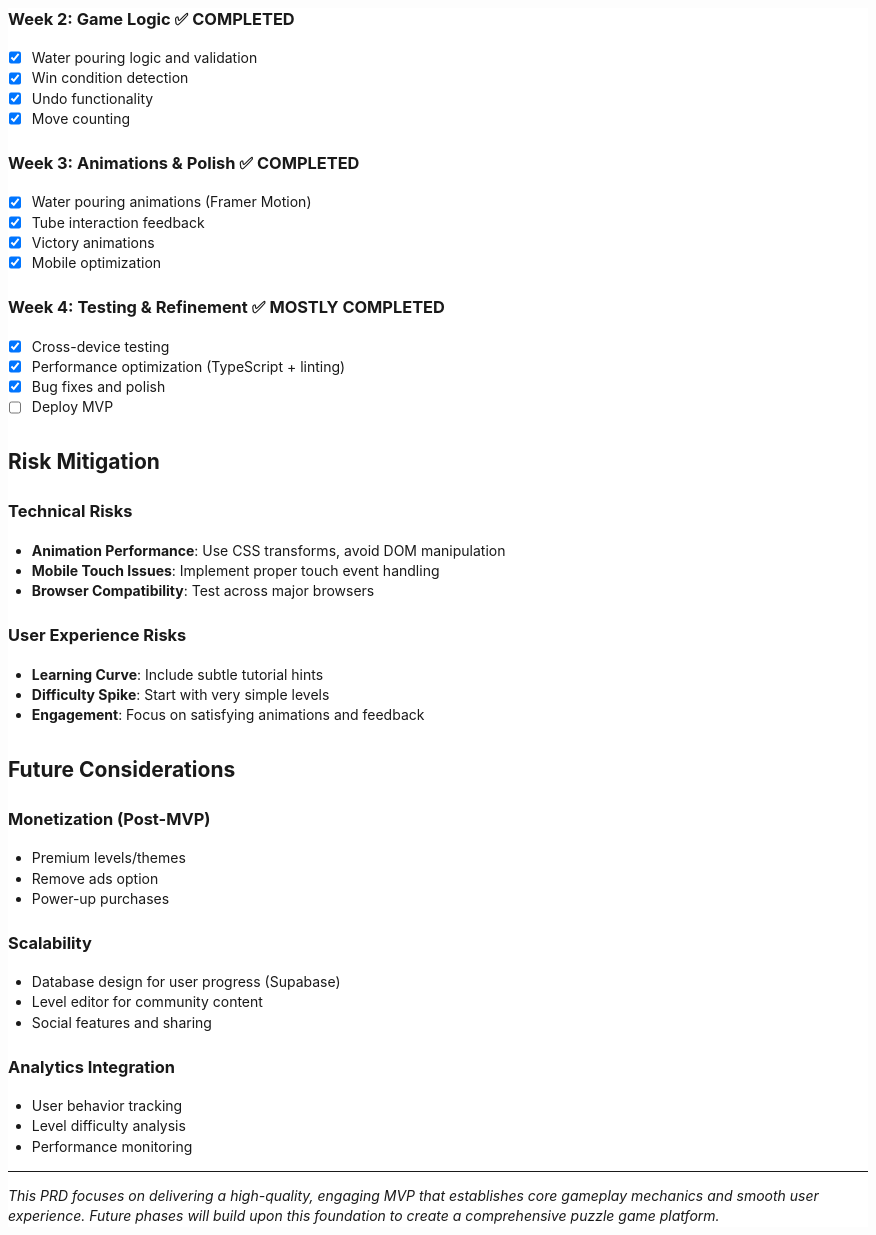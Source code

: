 ### Week 2: Game Logic ✅ COMPLETED
- [x] Water pouring logic and validation
- [x] Win condition detection
- [x] Undo functionality
- [x] Move counting

### Week 3: Animations & Polish ✅ COMPLETED
- [x] Water pouring animations (Framer Motion)
- [x] Tube interaction feedback
- [x] Victory animations
- [x] Mobile optimization

### Week 4: Testing & Refinement ✅ MOSTLY COMPLETED
- [x] Cross-device testing
- [x] Performance optimization (TypeScript + linting)
- [x] Bug fixes and polish
- [ ] Deploy MVP

## Risk Mitigation

### Technical Risks
- **Animation Performance**: Use CSS transforms, avoid DOM manipulation
- **Mobile Touch Issues**: Implement proper touch event handling
- **Browser Compatibility**: Test across major browsers

### User Experience Risks
- **Learning Curve**: Include subtle tutorial hints
- **Difficulty Spike**: Start with very simple levels
- **Engagement**: Focus on satisfying animations and feedback

## Future Considerations

### Monetization (Post-MVP)
- Premium levels/themes
- Remove ads option
- Power-up purchases

### Scalability
- Database design for user progress (Supabase)
- Level editor for community content
- Social features and sharing

### Analytics Integration
- User behavior tracking
- Level difficulty analysis
- Performance monitoring

---

*This PRD focuses on delivering a high-quality, engaging MVP that establishes core gameplay mechanics and smooth user experience. Future phases will build upon this foundation to create a comprehensive puzzle game platform.*
